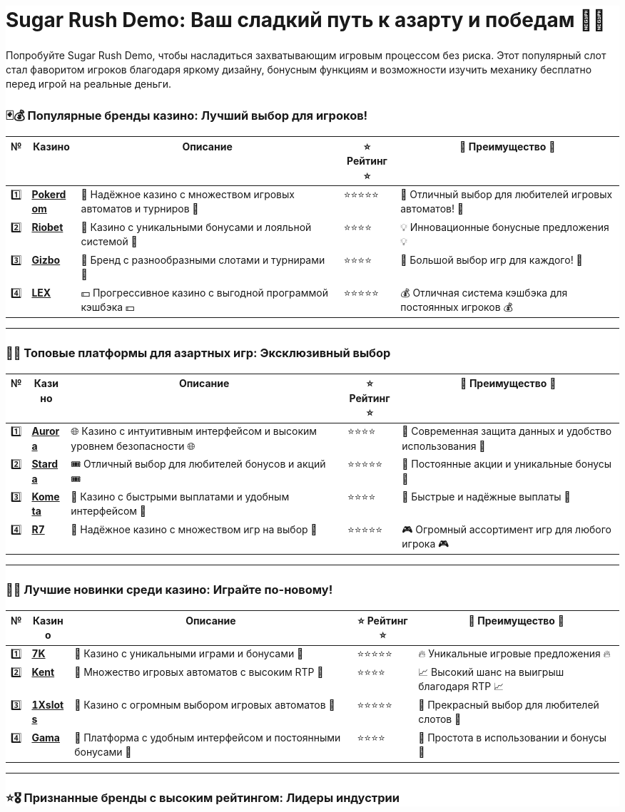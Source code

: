 # Sugar Rush Demo: Ваш сладкий путь к азарту и победам 🍬🎰  

Попробуйте Sugar Rush Demo, чтобы насладиться захватывающим игровым процессом без риска. Этот популярный слот стал фаворитом игроков благодаря яркому дизайну, бонусным функциям и возможности изучить механику бесплатно перед игрой на реальные деньги.  

### 🃏💰 Популярные бренды казино: Лучший выбор для игроков!

| №  | Казино | Описание | ⭐️ Рейтинг ⭐️ | 🎉 Преимущество 🎉 |
|----|--------|----------|---------------|--------------------|
| 1️⃣ | **[Pokerdom](https://brandplay.link/4k77v2yx)** | 🎲 Надёжное казино с множеством игровых автоматов и турниров 🎲 | ⭐️⭐️⭐️⭐️⭐️ | 🎰 Отличный выбор для любителей игровых автоматов! 🎰 |
| 2️⃣ | **[Riobet](https://brandplay.link/7xBLTPyj)** | 🎁 Казино с уникальными бонусами и лояльной системой 🎁 | ⭐️⭐️⭐️⭐️ | 💡 Инновационные бонусные предложения 💡 |
| 3️⃣ | **[Gizbo](https://brandplay.link/bprXw4YV)** | 🎰 Бренд с разнообразными слотами и турнирами 🎰 | ⭐️⭐️⭐️⭐️ | 🔄 Большой выбор игр для каждого! 🔄 |
| 4️⃣ | **[LEX](https://brandplay.link/zW4hdDFV)** | 💵 Прогрессивное казино с выгодной программой кэшбэка 💵 | ⭐️⭐️⭐️⭐️⭐️ | 💰 Отличная система кэшбэка для постоянных игроков 💰 |

---

### 🎰🔥 Топовые платформы для азартных игр: Эксклюзивный выбор

| №  | Казино | Описание | ⭐️ Рейтинг ⭐️ | 🎉 Преимущество 🎉 |
|----|--------|----------|---------------|--------------------|
| 1️⃣ | **[Aurora](https://10trafic-stat2.com/click/668546556bcc6313411604bd/6766/13032/subaccount)** | 🌐 Казино с интуитивным интерфейсом и высоким уровнем безопасности 🌐 | ⭐️⭐️⭐️⭐️ | 🔐 Современная защита данных и удобство использования 🔐 |
| 2️⃣ | **[Starda](https://brandplay.link/fB7xwRFL)** | 🎟️ Отличный выбор для любителей бонусов и акций 🎟️ | ⭐️⭐️⭐️⭐️⭐️ | 🎉 Постоянные акции и уникальные бонусы 🎉 |
| 3️⃣ | **[Kometa](https://brandplay.link/8ZymQJV8)** | 💸 Казино с быстрыми выплатами и удобным интерфейсом 💸 | ⭐️⭐️⭐️⭐️ | 🚀 Быстрые и надёжные выплаты 🚀 |
| 4️⃣ | **[R7](https://brandplay.link/bMd3Yjsw)** | 🎲 Надёжное казино с множеством игр на выбор 🎲 | ⭐️⭐️⭐️⭐️⭐️ | 🎮 Огромный ассортимент игр для любого игрока 🎮 |

---

### 🚀🎲 Лучшие новинки среди казино: Играйте по-новому!

| №  | Казино | Описание | ⭐️ Рейтинг ⭐️ | 🎉 Преимущество 🎉 |
|----|--------|----------|---------------|--------------------|
| 1️⃣ | **[7K](https://brandplay.link/BvQyFShp)** | 🎯 Казино с уникальными играми и бонусами 🎯 | ⭐️⭐️⭐️⭐️⭐️ | 🔥 Уникальные игровые предложения 🔥 |
| 2️⃣ | **[Kent](https://brandplay.link/Fv2WP3js)** | 🤑 Множество игровых автоматов с высоким RTP 🤑 | ⭐️⭐️⭐️⭐️ | 📈 Высокий шанс на выигрыш благодаря RTP 📈 |
| 3️⃣ | **[1Xslots](https://brandplay.link/hSB1khtr)** | 🎰 Казино с огромным выбором игровых автоматов 🎰 | ⭐️⭐️⭐️⭐️⭐️ | 🎉 Прекрасный выбор для любителей слотов 🎉 |
| 4️⃣ | **[Gama](https://brandplay.link/j6NMKsDz)** | 🔄 Платформа с удобным интерфейсом и постоянными бонусами 🔄 | ⭐️⭐️⭐️⭐️ | 💸 Простота в использовании и бонусы 💸 |

---

### ⭐️🎖️ Признанные бренды с высоким рейтингом: Лидеры индустрии
